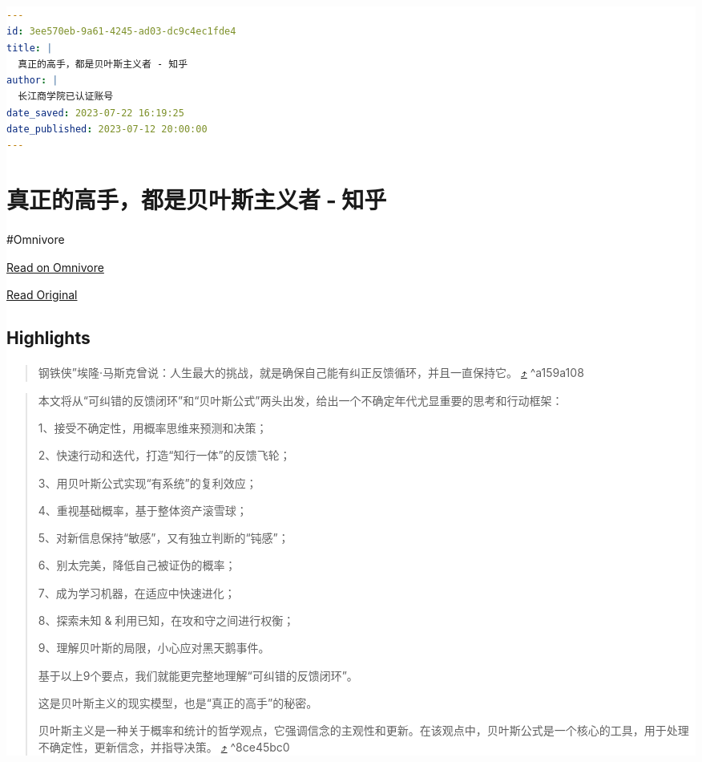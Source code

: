 ```yaml
---
id: 3ee570eb-9a61-4245-ad03-dc9c4ec1fde4
title: |
  真正的高手，都是贝叶斯主义者 - 知乎
author: |
  长江商学院​已认证账号
date_saved: 2023-07-22 16:19:25
date_published: 2023-07-12 20:00:00
---
```


# 真正的高手，都是贝叶斯主义者 - 知乎
#Omnivore

[Read on Omnivore](https://omnivore.app/me/https-zhuanlan-zhihu-com-p-643389853-1897f41aa1a)

[Read Original](https://zhuanlan.zhihu.com/p/643389853)

## Highlights

> 钢铁侠”埃隆·马斯克曾说：人生最大的挑战，就是确保自己能有纠正反馈循环，并且一直保持它。 [⤴️](https://omnivore.app/me/https-zhuanlan-zhihu-com-p-643389853-1897f41aa1a#a159a108-034f-49b2-9b6c-ab59da2c6c89)  ^a159a108

> 本文将从“可纠错的反馈闭环”和“贝叶斯公式”两头出发，给出一个不确定年代尤显重要的思考和行动框架：
> 
> 1、接受不确定性，用概率思维来预测和决策；
> 
> 2、快速行动和迭代，打造“知行一体”的反馈飞轮；
> 
> 3、用贝叶斯公式实现“有系统”的复利效应；
> 
> 4、重视基础概率，基于整体资产滚雪球；
> 
> 5、对新信息保持“敏感”，又有独立判断的“钝感”；
> 
> 6、别太完美，降低自己被证伪的概率；
> 
> 7、成为学习机器，在适应中快速进化；
> 
> 8、探索未知 &amp; 利用已知，在攻和守之间进行权衡；
> 
> 9、理解贝叶斯的局限，小心应对黑天鹅事件。
> 
> 基于以上9个要点，我们就能更完整地理解“可纠错的反馈闭环”。‍‍‍‍‍
> 
> 这是贝叶斯主义的现实模型，也是“真正的高手”的秘密。
> 
> 贝叶斯主义是一种关于概率和统计的哲学观点，它强调信念的主观性和更新。在该观点中，贝叶斯公式是一个核心的工具，用于处理不确定性，更新信念，并指导决策。 [⤴️](https://omnivore.app/me/https-zhuanlan-zhihu-com-p-643389853-1897f41aa1a#8ce45bc0-09ab-4315-9838-623d2ece79d5)  ^8ce45bc0
